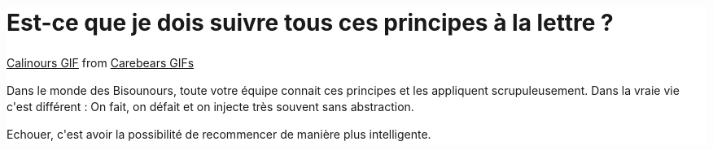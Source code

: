 # Est-ce que je dois suivre tous ces principes à la lettre ?

<div class="tenor-gif-embed" data-postid="3440314" data-share-method="host" data-width="100%" data-aspect-ratio="1.358695652173913"><a href="https://tenor.com/view/care-bears-train-rainbow-gif-3440314">Calinours GIF</a> from <a href="https://tenor.com/search/carebears-gifs">Carebears GIFs</a></div><script type="text/javascript" async src="https://tenor.com/embed.js"></script>

Dans le monde des Bisounours, toute votre équipe connait ces principes et les appliquent scrupuleusement. Dans la vraie vie c'est différent : On fait, on défait et on injecte très souvent sans abstraction.

Echouer, c'est avoir la possibilité de recommencer de manière plus intelligente.